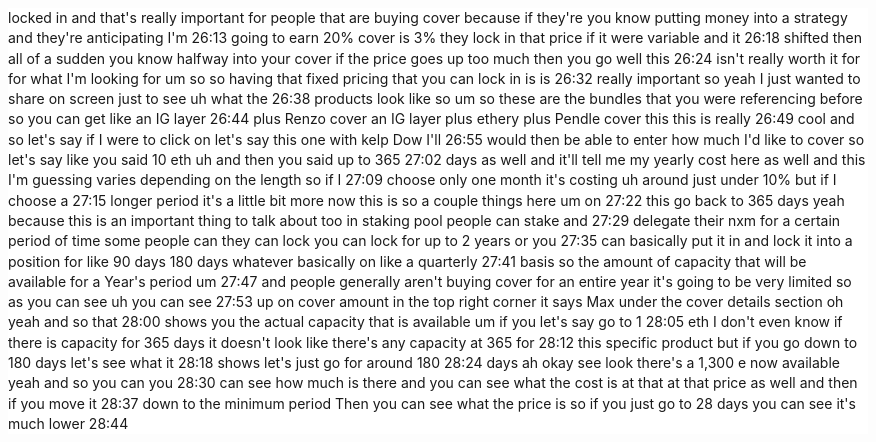 locked in and that's really important for people that are buying cover because if they're you know putting money into a strategy and they're anticipating I'm
26:13
going to earn 20% cover is 3% they lock in that price if it were variable and it
26:18
shifted then all of a sudden you know halfway into your cover if the price goes up too much then you go well this
26:24
isn't really worth it for for what I'm looking for um so so having that fixed pricing that you can lock in is is
26:32
really important so yeah I just wanted to share on screen just to see uh what the
26:38
products look like so um so these are the bundles that you were referencing before so you can get like an IG layer
26:44
plus Renzo cover an IG layer plus ethery plus Pendle cover this this is really
26:49
cool and so let's say if I were to click on let's say this one with kelp Dow I'll
26:55
would then be able to enter how much I'd like to cover so let's say like you said 10 eth uh and then you said up to 365
27:02
days as well and it'll tell me my yearly cost here as well and this I'm guessing varies depending on the length so if I
27:09
choose only one month it's costing uh around just under 10% but if I choose a
27:15
longer period it's a little bit more now this is so a couple things here um on
27:22
this go back to 365 days yeah because this is an important thing to talk about too in staking pool people can stake and
27:29
delegate their nxm for a certain period of time some people can they can lock you can lock for up to 2 years or you
27:35
can basically put it in and lock it into a position for like 90 days 180 days whatever basically on like a quarterly
27:41
basis so the amount of capacity that will be available for a Year's period um
27:47
and people generally aren't buying cover for an entire year it's going to be very limited so as you can see uh you can see
27:53
up on cover amount in the top right corner it says Max under the cover details section oh yeah and so that
28:00
shows you the actual capacity that is available um if you let's say go to 1
28:05
eth I don't even know if there is capacity for 365 days it doesn't look like there's any capacity at 365 for
28:12
this specific product but if you go down to 180 days let's see what it
28:18
shows let's just go for around 180
28:24
days ah okay see look there's a 1,300 e now available yeah and so you can you
28:30
can see how much is there and you can see what the cost is at that at that price as well and then if you move it
28:37
down to the minimum period Then you can see what the price is so if you just go to 28 days you can see it's much lower
28:44